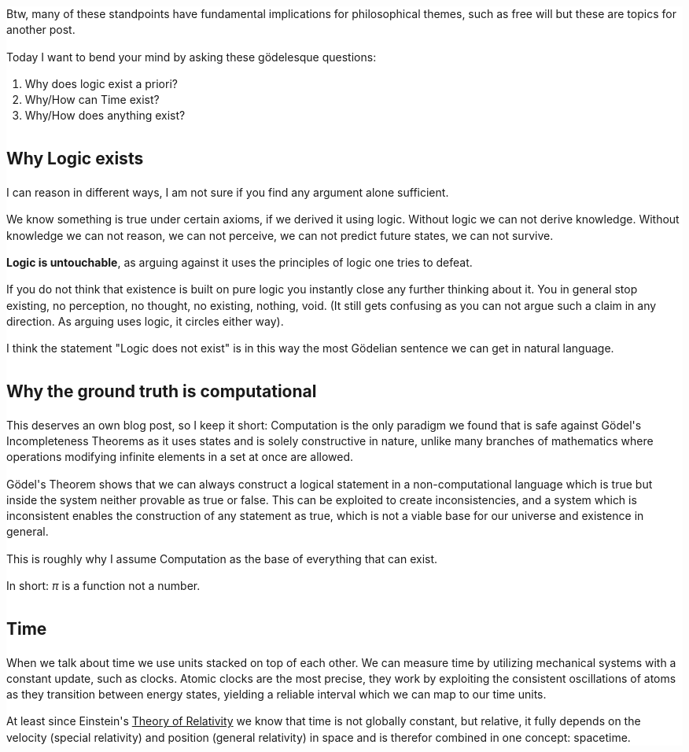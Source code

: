 Btw, many of these standpoints have fundamental implications for philosophical themes, such as free will but these are topics for another post.

Today I want to bend your mind by asking these gödelesque questions:

1. Why does logic exist a priori?
2. Why/How can Time exist?
3. Why/How does anything exist?

## Why Logic exists

I can reason in different ways, I am not sure if you find any argument alone sufficient.

We know something is true under certain axioms, if we derived it using logic.
Without logic we can not derive knowledge. Without knowledge we can not reason, we can not perceive, we can not predict future states, we can not survive.

**Logic is untouchable**, as arguing against it uses the principles of logic one tries to defeat.

If you do not think that existence is built on pure logic you instantly close any further thinking about it. You in general stop existing, no perception, no thought, no existing, nothing, void.
(It still gets confusing as you can not argue such a claim in any direction. As arguing uses logic, it circles either way).

I think the statement "Logic does not exist" is in this way the most Gödelian sentence we can get in natural language. 

## Why the ground truth is computational

This deserves an own blog post, so I keep it short:
Computation is the only paradigm we found that is safe against Gödel's Incompleteness Theorems as it uses states and is solely constructive in nature,
unlike many branches of mathematics where operations modifying infinite elements in a set at once are allowed.

Gödel's Theorem shows that we can always construct a logical statement in a non-computational language which is true but inside the system neither provable as true or false.
This can be exploited to create inconsistencies, and a system which is inconsistent enables the construction of any statement as true, which is not a viable base for our universe and existence in general.

This is roughly why I assume Computation as the base of everything that can exist.

In short: $\pi$ is a function not a number.

## Time

When we talk about time we use units stacked on top of each other. We can measure time by utilizing mechanical systems with a constant update, such as clocks.
Atomic clocks are the most precise, they work by exploiting the consistent oscillations of atoms as they transition between energy states, yielding a reliable interval which we can map to our time units.

At least since Einstein's [Theory of Relativity](https://en.wikipedia.org/wiki/Theory_of_relativity) we know that time is not globally constant, but relative, it fully depends on the velocity (special relativity) and position (general relativity) in space and
is therefor combined in one concept: spacetime.
